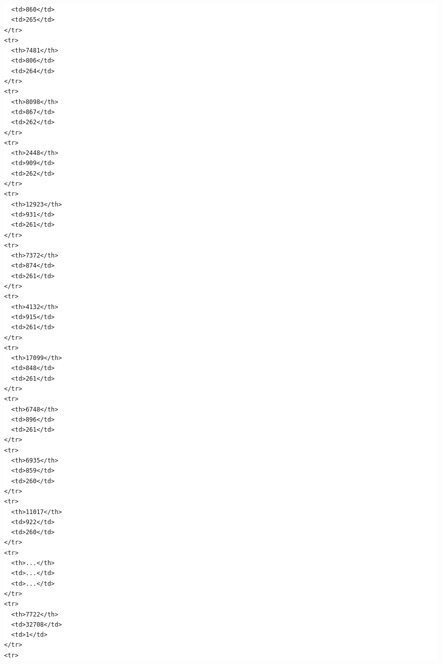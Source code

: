       <td>860</td>
      <td>265</td>
    </tr>
    <tr>
      <th>7481</th>
      <td>806</td>
      <td>264</td>
    </tr>
    <tr>
      <th>8098</th>
      <td>867</td>
      <td>262</td>
    </tr>
    <tr>
      <th>2448</th>
      <td>909</td>
      <td>262</td>
    </tr>
    <tr>
      <th>12923</th>
      <td>931</td>
      <td>261</td>
    </tr>
    <tr>
      <th>7372</th>
      <td>874</td>
      <td>261</td>
    </tr>
    <tr>
      <th>4132</th>
      <td>915</td>
      <td>261</td>
    </tr>
    <tr>
      <th>17099</th>
      <td>848</td>
      <td>261</td>
    </tr>
    <tr>
      <th>6748</th>
      <td>896</td>
      <td>261</td>
    </tr>
    <tr>
      <th>6935</th>
      <td>859</td>
      <td>260</td>
    </tr>
    <tr>
      <th>11017</th>
      <td>922</td>
      <td>260</td>
    </tr>
    <tr>
      <th>...</th>
      <td>...</td>
      <td>...</td>
    </tr>
    <tr>
      <th>7722</th>
      <td>32708</td>
      <td>1</td>
    </tr>
    <tr>